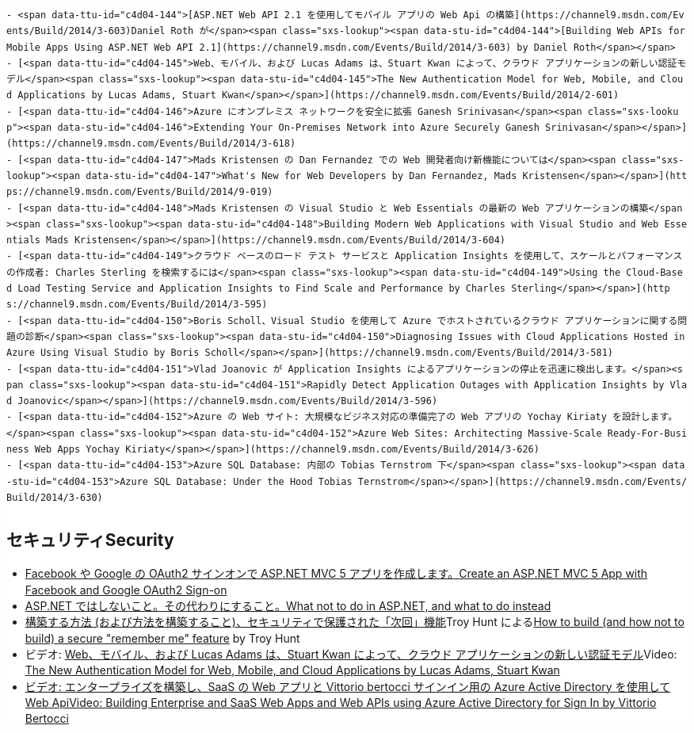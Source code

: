     - <span data-ttu-id="c4d04-144">[ASP.NET Web API 2.1 を使用してモバイル アプリの Web Api の構築](https://channel9.msdn.com/Events/Build/2014/3-603)Daniel Roth が</span><span class="sxs-lookup"><span data-stu-id="c4d04-144">[Building Web APIs for Mobile Apps Using ASP.NET Web API 2.1](https://channel9.msdn.com/Events/Build/2014/3-603) by Daniel Roth</span></span>
    - [<span data-ttu-id="c4d04-145">Web、モバイル、および Lucas Adams は、Stuart Kwan によって、クラウド アプリケーションの新しい認証モデル</span><span class="sxs-lookup"><span data-stu-id="c4d04-145">The New Authentication Model for Web, Mobile, and Cloud Applications by Lucas Adams, Stuart Kwan</span></span>](https://channel9.msdn.com/Events/Build/2014/2-601)
    - [<span data-ttu-id="c4d04-146">Azure にオンプレミス ネットワークを安全に拡張 Ganesh Srinivasan</span><span class="sxs-lookup"><span data-stu-id="c4d04-146">Extending Your On-Premises Network into Azure Securely Ganesh Srinivasan</span></span>](https://channel9.msdn.com/Events/Build/2014/3-618)
    - [<span data-ttu-id="c4d04-147">Mads Kristensen の Dan Fernandez での Web 開発者向け新機能については</span><span class="sxs-lookup"><span data-stu-id="c4d04-147">What's New for Web Developers by Dan Fernandez, Mads Kristensen</span></span>](https://channel9.msdn.com/Events/Build/2014/9-019)
    - [<span data-ttu-id="c4d04-148">Mads Kristensen の Visual Studio と Web Essentials の最新の Web アプリケーションの構築</span><span class="sxs-lookup"><span data-stu-id="c4d04-148">Building Modern Web Applications with Visual Studio and Web Essentials Mads Kristensen</span></span>](https://channel9.msdn.com/Events/Build/2014/3-604)
    - [<span data-ttu-id="c4d04-149">クラウド ベースのロード テスト サービスと Application Insights を使用して、スケールとパフォーマンスの作成者: Charles Sterling を検索するには</span><span class="sxs-lookup"><span data-stu-id="c4d04-149">Using the Cloud-Based Load Testing Service and Application Insights to Find Scale and Performance by Charles Sterling</span></span>](https://channel9.msdn.com/Events/Build/2014/3-595)
    - [<span data-ttu-id="c4d04-150">Boris Scholl、Visual Studio を使用して Azure でホストされているクラウド アプリケーションに関する問題の診断</span><span class="sxs-lookup"><span data-stu-id="c4d04-150">Diagnosing Issues with Cloud Applications Hosted in Azure Using Visual Studio by Boris Scholl</span></span>](https://channel9.msdn.com/Events/Build/2014/3-581)
    - [<span data-ttu-id="c4d04-151">Vlad Joanovic が Application Insights によるアプリケーションの停止を迅速に検出します。</span><span class="sxs-lookup"><span data-stu-id="c4d04-151">Rapidly Detect Application Outages with Application Insights by Vlad Joanovic</span></span>](https://channel9.msdn.com/Events/Build/2014/3-596)
    - [<span data-ttu-id="c4d04-152">Azure の Web サイト: 大規模なビジネス対応の準備完了の Web アプリの Yochay Kiriaty を設計します。</span><span class="sxs-lookup"><span data-stu-id="c4d04-152">Azure Web Sites: Architecting Massive-Scale Ready-For-Business Web Apps Yochay Kiriaty</span></span>](https://channel9.msdn.com/Events/Build/2014/3-626)
    - [<span data-ttu-id="c4d04-153">Azure SQL Database: 内部の Tobias Ternstrom 下</span><span class="sxs-lookup"><span data-stu-id="c4d04-153">Azure SQL Database: Under the Hood Tobias Ternstrom</span></span>](https://channel9.msdn.com/Events/Build/2014/3-630)

<a id="security"></a>

## <a name="security"></a><span data-ttu-id="c4d04-154">セキュリティ</span><span class="sxs-lookup"><span data-stu-id="c4d04-154">Security</span></span>

- [<span data-ttu-id="c4d04-155">Facebook や Google の OAuth2 サインオンで ASP.NET MVC 5 アプリを作成します。</span><span class="sxs-lookup"><span data-stu-id="c4d04-155">Create an ASP.NET MVC 5 App with Facebook and Google OAuth2 Sign-on</span></span>](../security/create-an-aspnet-mvc-5-app-with-facebook-and-google-oauth2-and-openid-sign-on.md)
- [<span data-ttu-id="c4d04-156">ASP.NET ではしないこと。その代わりにすること。</span><span class="sxs-lookup"><span data-stu-id="c4d04-156">What not to do in ASP.NET, and what to do instead</span></span>](../../../aspnet/overview/web-development-best-practices/what-not-to-do-in-aspnet-and-what-to-do-instead.md)
- <span data-ttu-id="c4d04-157">[構築する方法 (および方法を構築すること)、セキュリティで保護された「次回」機能](http://www.troyhunt.com/2013/07/how-to-build-and-how-not-to-build.html)Troy Hunt による</span><span class="sxs-lookup"><span data-stu-id="c4d04-157">[How to build (and how not to build) a secure "remember me" feature](http://www.troyhunt.com/2013/07/how-to-build-and-how-not-to-build.html) by Troy Hunt</span></span>
- <span data-ttu-id="c4d04-158">ビデオ: [Web、モバイル、および Lucas Adams は、Stuart Kwan によって、クラウド アプリケーションの新しい認証モデル](https://channel9.msdn.com/Events/Build/2014/2-601)</span><span class="sxs-lookup"><span data-stu-id="c4d04-158">Video: [The New Authentication Model for Web, Mobile, and Cloud Applications by Lucas Adams, Stuart Kwan](https://channel9.msdn.com/Events/Build/2014/2-601)</span></span>
- [<span data-ttu-id="c4d04-159">ビデオ: エンタープライズを構築し、SaaS の Web アプリと Vittorio bertocci サインイン用の Azure Active Directory を使用して Web Api</span><span class="sxs-lookup"><span data-stu-id="c4d04-159">Video: Building Enterprise and SaaS Web Apps and Web APIs using Azure Active Directory for Sign In by Vittorio Bertocci</span></span>](https://channel9.msdn.com/Events/Build/2014/3-599)